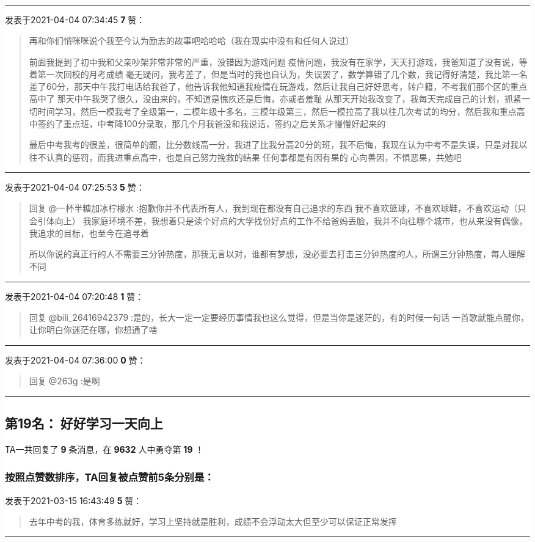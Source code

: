 
-----

 发表于2021-04-04 07:34:45 **7** 赞：

<blockquote> 再和你们悄咪咪说个我至今认为励志的故事吧哈哈哈（我在现实中没有和任何人说过）

前面我提到了初中我和父亲吵架非常非常的严重，没错因为游戏问题
疫情问题，我没有在家学，天天打游戏，我爸知道了没有说，等着第一次回校的月考成绩
毫无疑问，我考差了，但是当时的我也自认为，失误罢了，数学算错了几个数，我记得好清楚，我比第一名差了60分，那天中午我打电话给我爸了，他告诉我他知道我疫情在玩游戏，然后让我自己好好思考，转户籍，不考我们那个区的重点高中了
那天中午我哭了很久，没由来的，不知道是愧疚还是后悔，亦或者羞耻
从那天开始我改变了，我每天完成自己的计划，抓紧一切时间学习，然后一模我考了全级第一，二模年级十多名，三模年级第三，然后一模拉高了我以往几次考试的均分，然后我和重点高中签约了重点班，中考降100分录取，那几个月我爸没和我说话，签约之后关系才慢慢好起来的

最后中考我考的很差，很简单的题，比分数线高一分，我进了比我分高20分的班，我不后悔，我现在认为中考不是失误，只是对我以往不认真的惩罚，而我进重点高中，也是自己努力挽救的结果
任何事都是有因有果的
心向善因，不惧恶果，共勉吧</blockquote>


-----

 发表于2021-04-04 07:25:53 **5** 赞：

<blockquote> 回复 @一杯半糖加冰柠檬水 :抱歉你并不代表所有人，我到现在都没有自己追求的东西
我不喜欢篮球，不喜欢球鞋，不喜欢运动（只会引体向上）
我家庭环境不差，我想着只是读个好点的大学找份好点的工作不给爸妈丢脸，我并不向往哪个城市，也从来没有偶像，我追求的目标，也至今在追寻着

所以你说的真正行的人不需要三分钟热度，那我无言以对，谁都有梦想，没必要去打击三分钟热度的人，所谓三分钟热度，每人理解不同</blockquote>


-----

 发表于2021-04-04 07:20:48 **1** 赞：

<blockquote> 回复 @bili_26416942379 :是的，长大一定一定要经历事情我也这么觉得，但是当你是迷茫的，有的时候一句话 一首歌就能点醒你，让你明白你迷茫在哪，你想通了啥</blockquote>


-----

 发表于2021-04-04 07:36:00 **0** 赞：

<blockquote> 回复 @263g :是啊</blockquote>


-----

## 第19名： **好好学习一天向上** 

TA一共回复了 **9** 条消息，在 **9632** 人中勇夺第 **19** ！ 

### 按照点赞数排序，TA回复被点赞前5条分别是： 

 发表于2021-03-15 16:43:49 **5** 赞：

<blockquote> 去年中考的我，体育多练就好，学习上坚持就是胜利，成绩不会浮动太大但至少可以保证正常发挥</blockquote>


-----
